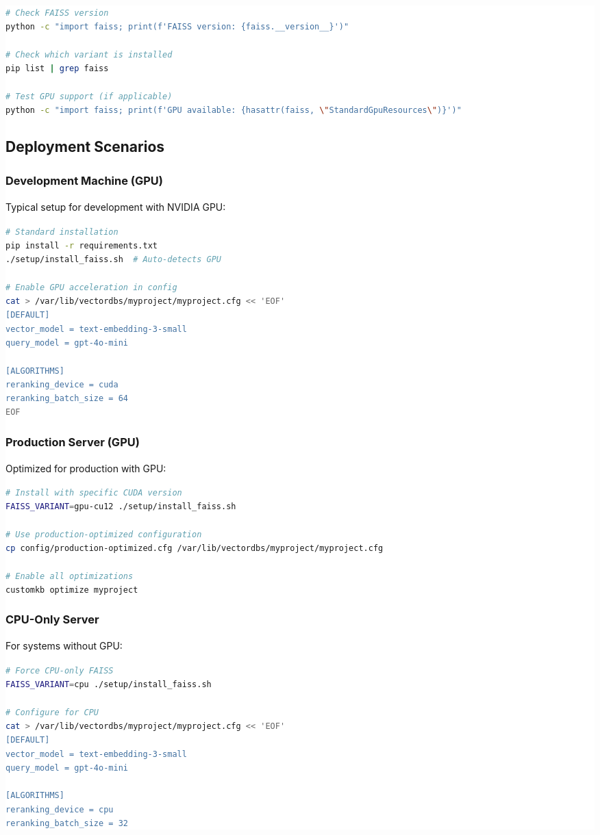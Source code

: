 ```bash
# Check FAISS version
python -c "import faiss; print(f'FAISS version: {faiss.__version__}')"

# Check which variant is installed
pip list | grep faiss

# Test GPU support (if applicable)
python -c "import faiss; print(f'GPU available: {hasattr(faiss, \"StandardGpuResources\")}')"
```

## Deployment Scenarios

### Development Machine (GPU)

Typical setup for development with NVIDIA GPU:

```bash
# Standard installation
pip install -r requirements.txt
./setup/install_faiss.sh  # Auto-detects GPU

# Enable GPU acceleration in config
cat > /var/lib/vectordbs/myproject/myproject.cfg << 'EOF'
[DEFAULT]
vector_model = text-embedding-3-small
query_model = gpt-4o-mini

[ALGORITHMS]
reranking_device = cuda
reranking_batch_size = 64
EOF
```

### Production Server (GPU)

Optimized for production with GPU:

```bash
# Install with specific CUDA version
FAISS_VARIANT=gpu-cu12 ./setup/install_faiss.sh

# Use production-optimized configuration
cp config/production-optimized.cfg /var/lib/vectordbs/myproject/myproject.cfg

# Enable all optimizations
customkb optimize myproject
```

### CPU-Only Server

For systems without GPU:

```bash
# Force CPU-only FAISS
FAISS_VARIANT=cpu ./setup/install_faiss.sh

# Configure for CPU
cat > /var/lib/vectordbs/myproject/myproject.cfg << 'EOF'
[DEFAULT]
vector_model = text-embedding-3-small
query_model = gpt-4o-mini

[ALGORITHMS]
reranking_device = cpu
reranking_batch_size = 32
```